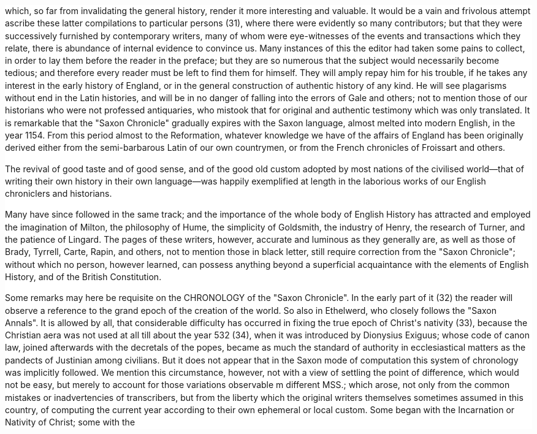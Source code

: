 which, so far from invalidating the general history, render it
more interesting and valuable.  It would be a vain and frivolous
attempt ascribe these latter compilations to particular persons
(31), where there were evidently so many contributors; but that
they were successively furnished by contemporary writers, many of
whom were eye-witnesses of the events and transactions which they
relate, there is abundance of internal evidence to convince us.
Many instances of this the editor had taken some pains to
collect, in order to lay them before the reader in the preface;
but they are so numerous that the subject would necessarily
become tedious; and therefore every reader must be left to find
them for himself.  They will amply repay him for his trouble, if
he takes any interest in the early history of England, or in the
general construction of authentic history of any kind.  He will
see plagarisms without end in the Latin histories, and will be in
no danger of falling into the errors of Gale and others; not to
mention those of our historians who were not professed
antiquaries, who mistook that for original and authentic
testimony which was only translated.  It is remarkable that the
"Saxon Chronicle" gradually expires with the Saxon language,
almost melted into modern English, in the year 1154.  From this
period almost to the Reformation, whatever knowledge we have of
the affairs of England has been originally derived either from
the semi-barbarous Latin of our own countrymen, or from the
French chronicles of Froissart and others.

The revival of good taste and of good sense, and of the good old
custom adopted by most nations of the civilised world—that of
writing their own history in their own language—was happily
exemplified at length in the laborious works of our English
chroniclers and historians.

Many have since followed in the same track; and the importance
of the whole body of English History has attracted and employed
the imagination of Milton, the philosophy of Hume, the simplicity
of Goldsmith, the industry of Henry, the research of Turner, and
the patience of Lingard.  The pages of these writers, however,
accurate and luminous as they generally are, as well as those of
Brady, Tyrrell, Carte, Rapin, and others, not to mention those in
black letter, still require correction from the "Saxon
Chronicle"; without which no person, however learned, can possess
anything beyond a superficial acquaintance with the elements of
English History, and of the British Constitution.

Some remarks may here be requisite on the CHRONOLOGY of the
"Saxon Chronicle".  In the early part of it (32) the reader will
observe a reference to the grand epoch of the creation of the
world.  So also in Ethelwerd, who closely follows the "Saxon
Annals".  It is allowed by all, that considerable difficulty has
occurred in fixing the true epoch of Christ's nativity (33),
because the Christian aera was not used at all till about the
year 532 (34), when it was introduced by Dionysius Exiguus; whose
code of canon law, joined afterwards with the decretals of the
popes, became as much the standard of authority in ecclesiastical
matters as the pandects of Justinian among civilians.  But it
does not appear that in the Saxon mode of computation this system
of chronology was implicitly followed.  We mention this
circumstance, however, not with a view of settling the point of
difference, which would not be easy, but merely to account for
those variations observable m different MSS.; which arose, not
only from the common mistakes or inadvertencies of transcribers,
but from the liberty which the original writers themselves
sometimes assumed in this country, of computing the current year
according to their own ephemeral or local custom.  Some began
with the Incarnation or Nativity of Christ; some with the